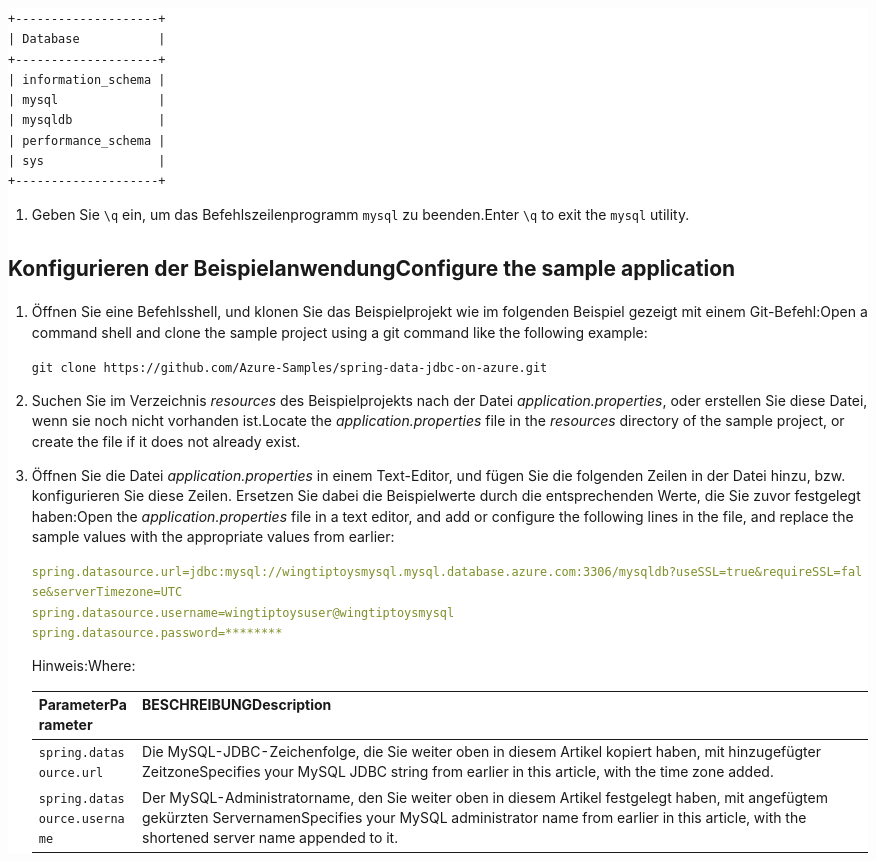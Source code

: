    ```shell
   +--------------------+
   | Database           |
   +--------------------+
   | information_schema |
   | mysql              |
   | mysqldb            |
   | performance_schema |
   | sys                |
   +--------------------+
   ```

1. <span data-ttu-id="f2f5e-158">Geben Sie `\q` ein, um das Befehlszeilenprogramm `mysql` zu beenden.</span><span class="sxs-lookup"><span data-stu-id="f2f5e-158">Enter `\q` to exit the `mysql` utility.</span></span>

## <a name="configure-the-sample-application"></a><span data-ttu-id="f2f5e-159">Konfigurieren der Beispielanwendung</span><span class="sxs-lookup"><span data-stu-id="f2f5e-159">Configure the sample application</span></span>

1. <span data-ttu-id="f2f5e-160">Öffnen Sie eine Befehlsshell, und klonen Sie das Beispielprojekt wie im folgenden Beispiel gezeigt mit einem Git-Befehl:</span><span class="sxs-lookup"><span data-stu-id="f2f5e-160">Open a command shell and clone the sample project using a git command like the following example:</span></span>

   ```shell
   git clone https://github.com/Azure-Samples/spring-data-jdbc-on-azure.git
   ```

1. <span data-ttu-id="f2f5e-161">Suchen Sie im Verzeichnis *resources* des Beispielprojekts nach der Datei *application.properties*, oder erstellen Sie diese Datei, wenn sie noch nicht vorhanden ist.</span><span class="sxs-lookup"><span data-stu-id="f2f5e-161">Locate the *application.properties* file in the *resources* directory of the sample project, or create the file if it does not already exist.</span></span>

1. <span data-ttu-id="f2f5e-162">Öffnen Sie die Datei *application.properties* in einem Text-Editor, und fügen Sie die folgenden Zeilen in der Datei hinzu, bzw. konfigurieren Sie diese Zeilen. Ersetzen Sie dabei die Beispielwerte durch die entsprechenden Werte, die Sie zuvor festgelegt haben:</span><span class="sxs-lookup"><span data-stu-id="f2f5e-162">Open the *application.properties* file in a text editor, and add or configure the following lines in the file, and replace the sample values with the appropriate values from earlier:</span></span>

   ```yaml
   spring.datasource.url=jdbc:mysql://wingtiptoysmysql.mysql.database.azure.com:3306/mysqldb?useSSL=true&requireSSL=false&serverTimezone=UTC
   spring.datasource.username=wingtiptoysuser@wingtiptoysmysql
   spring.datasource.password=********
    ```
   <span data-ttu-id="f2f5e-163">Hinweis:</span><span class="sxs-lookup"><span data-stu-id="f2f5e-163">Where:</span></span>

   | <span data-ttu-id="f2f5e-164">Parameter</span><span class="sxs-lookup"><span data-stu-id="f2f5e-164">Parameter</span></span> | <span data-ttu-id="f2f5e-165">BESCHREIBUNG</span><span class="sxs-lookup"><span data-stu-id="f2f5e-165">Description</span></span> |
   |---|---|
   | `spring.datasource.url` | <span data-ttu-id="f2f5e-166">Die MySQL-JDBC-Zeichenfolge, die Sie weiter oben in diesem Artikel kopiert haben, mit hinzugefügter Zeitzone</span><span class="sxs-lookup"><span data-stu-id="f2f5e-166">Specifies your MySQL JDBC string from earlier in this article, with the time zone added.</span></span> |
   | `spring.datasource.username` | <span data-ttu-id="f2f5e-167">Der MySQL-Administratorname, den Sie weiter oben in diesem Artikel festgelegt haben, mit angefügtem gekürzten Servernamen</span><span class="sxs-lookup"><span data-stu-id="f2f5e-167">Specifies your MySQL administrator name from earlier in this article, with the shortened server name appended to it.</span></span> |
   ```